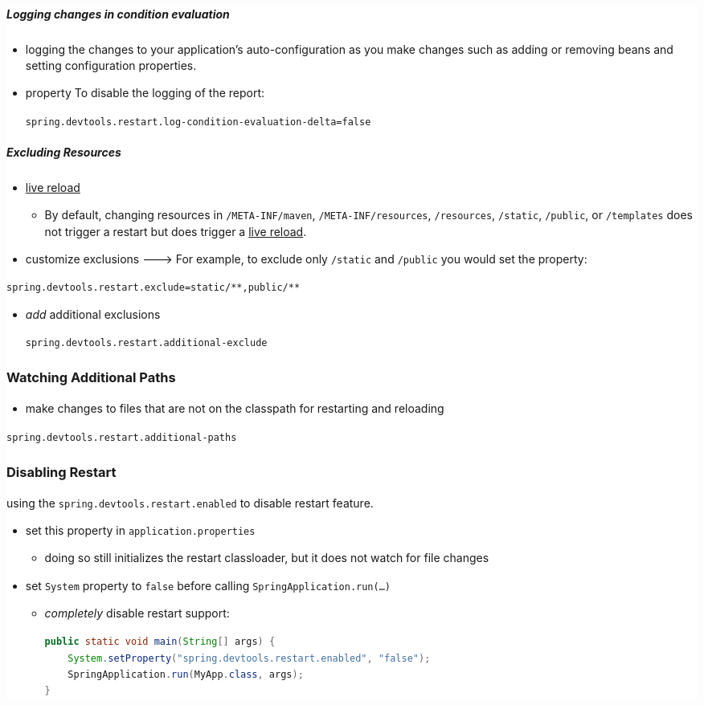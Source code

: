 

##### Logging changes in condition evaluation

* logging the changes to your application’s auto-configuration as you make changes such as adding or removing beans and setting configuration properties.

* property To disable the logging of the report:

  ```xml
  spring.devtools.restart.log-condition-evaluation-delta=false
  ```

  

##### Excluding Resources

* [live reload](https://docs.spring.io/spring-boot/docs/2.0.8.RELEASE/reference/htmlsingle/#using-boot-devtools-livereload) 

  * By default, changing resources in `/META-INF/maven`, `/META-INF/resources`, `/resources`, `/static`, `/public`, or `/templates` does not trigger a restart but does trigger a [live reload](https://docs.spring.io/spring-boot/docs/2.0.8.RELEASE/reference/htmlsingle/#using-boot-devtools-livereload). 

*  customize exclusions --->  For example, to exclude only `/static` and `/public` you would set the property:

  ```xml
  spring.devtools.restart.exclude=static/**,public/**
  ```

* *add* additional exclusions

  ```xml
  spring.devtools.restart.additional-exclude
  ```

  

### Watching Additional Paths

*  make changes to files that are not on the classpath for restarting and reloading

  ```xml
  spring.devtools.restart.additional-paths
  ```

  

### Disabling Restart

using the `spring.devtools.restart.enabled` to disable restart feature.

* set this property in `application.properties` 

  * doing so still initializes the restart classloader, but it does not watch for file changes

* set `System` property to `false` before calling `SpringApplication.run(…)` 

  * *completely* disable restart support: 

    ```java
    public static void main(String[] args) {
    	System.setProperty("spring.devtools.restart.enabled", "false");
    	SpringApplication.run(MyApp.class, args);
    }
    ```
